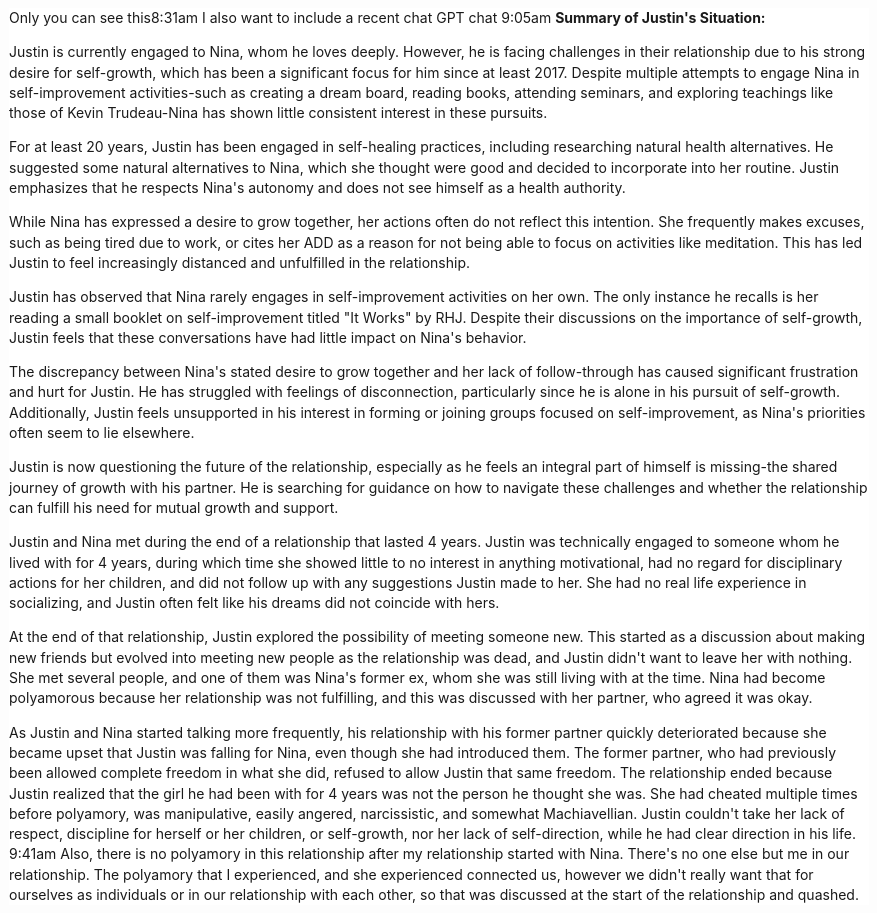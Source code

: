 Only you can see this8:31am
I also want to include a recent chat GPT chat
9:05am
**Summary of Justin's Situation:**

Justin is currently engaged to Nina, whom he loves deeply. However, he is facing challenges in their relationship due to his strong desire for self-growth, which has been a significant focus for him since at least 2017. Despite multiple attempts to engage Nina in self-improvement activities-such as creating a dream board, reading books, attending seminars, and exploring teachings like those of Kevin Trudeau-Nina has shown little consistent interest in these pursuits.

For at least 20 years, Justin has been engaged in self-healing practices, including researching natural health alternatives. He suggested some natural alternatives to Nina, which she thought were good and decided to incorporate into her routine. Justin emphasizes that he respects Nina's autonomy and does not see himself as a health authority.

While Nina has expressed a desire to grow together, her actions often do not reflect this intention. She frequently makes excuses, such as being tired due to work, or cites her ADD as a reason for not being able to focus on activities like meditation. This has led Justin to feel increasingly distanced and unfulfilled in the relationship.

Justin has observed that Nina rarely engages in self-improvement activities on her own. The only instance he recalls is her reading a small booklet on self-improvement titled "It Works" by RHJ. Despite their discussions on the importance of self-growth, Justin feels that these conversations have had little impact on Nina's behavior.

The discrepancy between Nina's stated desire to grow together and her lack of follow-through has caused significant frustration and hurt for Justin. He has struggled with feelings of disconnection, particularly since he is alone in his pursuit of self-growth. Additionally, Justin feels unsupported in his interest in forming or joining groups focused on self-improvement, as Nina's priorities often seem to lie elsewhere.

Justin is now questioning the future of the relationship, especially as he feels an integral part of himself is missing-the shared journey of growth with his partner. He is searching for guidance on how to navigate these challenges and whether the relationship can fulfill his need for mutual growth and support.

Justin and Nina met during the end of a relationship that lasted 4 years. Justin was technically engaged to someone whom he lived with for 4 years, during which time she showed little to no interest in anything motivational, had no regard for disciplinary actions for her children, and did not follow up with any suggestions Justin made to her. She had no real life experience in socializing, and Justin often felt like his dreams did not coincide with hers.

At the end of that relationship, Justin explored the possibility of meeting someone new. This started as a discussion about making new friends but evolved into meeting new people as the relationship was dead, and Justin didn't want to leave her with nothing. She met several people, and one of them was Nina's former ex, whom she was still living with at the time. Nina had become polyamorous because her relationship was not fulfilling, and this was discussed with her partner, who agreed it was okay.

As Justin and Nina started talking more frequently, his relationship with his former partner quickly deteriorated because she became upset that Justin was falling for Nina, even though she had introduced them. The former partner, who had previously been allowed complete freedom in what she did, refused to allow Justin that same freedom. The relationship ended because Justin realized that the girl he had been with for 4 years was not the person he thought she was. She had cheated multiple times before polyamory, was manipulative, easily angered, narcissistic, and somewhat Machiavellian. Justin couldn't take her lack of respect, discipline for herself or her children, or self-growth, nor her lack of self-direction, while he had clear direction in his life.
9:41am
Also, there is no polyamory in this relationship after my relationship started with Nina. There's no one else but me in our relationship. The polyamory that I experienced, and she experienced connected us, however we didn't really want that for ourselves as individuals or in our relationship with each other, so that was discussed at the start of the relationship and quashed.
